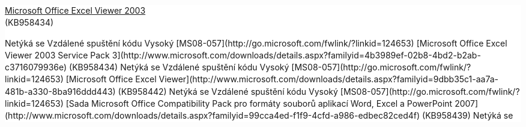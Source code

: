 [Microsoft Office Excel Viewer 2003](http://www.microsoft.com/downloads/details.aspx?familyid=4b3989ef-02b8-4bd2-b2ab-c3716079936e)  
(KB958434)
</td>
<td style="border:1px solid black;">
Netýká se
</td>
<td style="border:1px solid black;">
Vzdálené spuštění kódu
</td>
<td style="border:1px solid black;">
Vysoký
</td>
<td style="border:1px solid black;">
[MS08-057](http://go.microsoft.com/fwlink/?linkid=124653)
</td>
</tr>
<tr>
<td style="border:1px solid black;">
[Microsoft Office Excel Viewer 2003 Service Pack 3](http://www.microsoft.com/downloads/details.aspx?familyid=4b3989ef-02b8-4bd2-b2ab-c3716079936e)  
(KB958434)
</td>
<td style="border:1px solid black;">
Netýká se
</td>
<td style="border:1px solid black;">
Vzdálené spuštění kódu
</td>
<td style="border:1px solid black;">
Vysoký
</td>
<td style="border:1px solid black;">
[MS08-057](http://go.microsoft.com/fwlink/?linkid=124653)
</td>
</tr>
<tr class="alternateRow">
<td style="border:1px solid black;">
[Microsoft Office Excel Viewer](http://www.microsoft.com/downloads/details.aspx?familyid=9dbb35c1-aa7a-481b-a330-8ba916ddd443)  
(KB958442)
</td>
<td style="border:1px solid black;">
Netýká se
</td>
<td style="border:1px solid black;">
Vzdálené spuštění kódu
</td>
<td style="border:1px solid black;">
Vysoký
</td>
<td style="border:1px solid black;">
[MS08-057](http://go.microsoft.com/fwlink/?linkid=124653)
</td>
</tr>
<tr>
<td style="border:1px solid black;">
[Sada Microsoft Office Compatibility Pack pro formáty souborů aplikací Word, Excel a PowerPoint 2007](http://www.microsoft.com/downloads/details.aspx?familyid=99cca4ed-f1f9-4cfd-a986-edbec82ced4f)  
(KB958439)
</td>
<td style="border:1px solid black;">
Netýká se
</td>